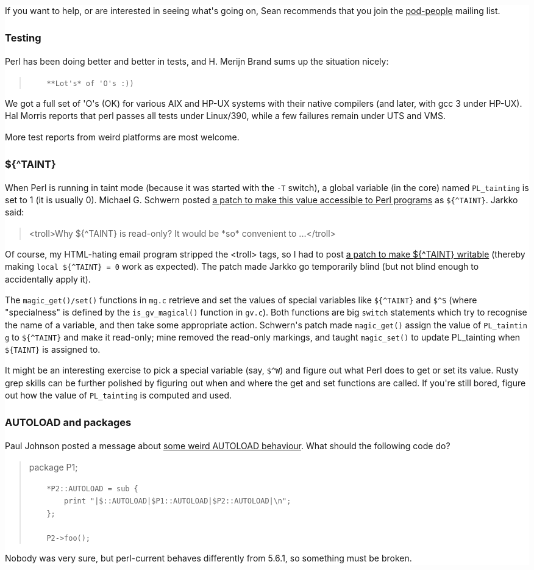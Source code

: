 If you want to help, or are interested in seeing what's going on, Sean recommends that you join the [pod-people](http://lists.perl.org/showlist.cgi?name=pod-people) mailing list.

### <span id="Testing">Testing</span>

Perl has been doing better and better in tests, and H. Merijn Brand sums up the situation nicely:

>         **Lot's* of 'O's :))

We got a full set of 'O's (OK) for various AIX and HP-UX systems with their native compilers (and later, with gcc 3 under HP-UX). Hal Morris reports that perl passes all tests under Linux/390, while a few failures remain under UTS and VMS.

More test reports from weird platforms are most welcome.

### <span id="TAINT">${^TAINT}</span>

When Perl is running in taint mode (because it was started with the `-T` switch), a global variable (in the core) named `PL_tainting` is set to 1 (it is usually 0). Michael G. Schwern posted [a patch to make this value accessible to Perl programs](http://www.xray.mpe.mpg.de/mailing-lists/perl5-porters/2001-10/msg00316.html) as `${^TAINT}`. Jarkko said:

> &lt;troll&gt;Why ${^TAINT} is read-only? It would be \*so\* convenient to ...&lt;/troll&gt;

Of course, my HTML-hating email program stripped the &lt;troll&gt; tags, so I had to post [a patch to make ${^TAINT} writable](http://www.xray.mpe.mpg.de/mailing-lists/perl5-porters/2001-10/msg00347.html) (thereby making `local ${^TAINT} = 0` work as expected). The patch made Jarkko go temporarily blind (but not blind enough to accidentally apply it).

The `magic_get()/set()` functions in `mg.c` retrieve and set the values of special variables like `${^TAINT}` and `$^S` (where "specialness" is defined by the `is_gv_magical()` function in `gv.c`). Both functions are big `switch` statements which try to recognise the name of a variable, and then take some appropriate action. Schwern's patch made `magic_get()` assign the value of `PL_tainting` to `${^TAINT}` and make it read-only; mine removed the read-only markings, and taught `magic_set()` to update PL\_tainting when `${TAINT}` is assigned to.

It might be an interesting exercise to pick a special variable (say, `$^W`) and figure out what Perl does to get or set its value. Rusty grep skills can be further polished by figuring out when and where the get and set functions are called. If you're still bored, figure out how the value of `PL_tainting` is computed and used.

### <span id="AUTOLOAD_and_packages">AUTOLOAD and packages</span>

Paul Johnson posted a message about [some weird AUTOLOAD behaviour](http://www.xray.mpe.mpg.de/mailing-lists/perl5-porters/2001-10/msg00811.html). What should the following code do?

> package P1;
>
>         *P2::AUTOLOAD = sub {
>             print "|$::AUTOLOAD|$P1::AUTOLOAD|$P2::AUTOLOAD|\n";
>         };
>
>         P2->foo();

Nobody was very sure, but perl-current behaves differently from 5.6.1, so something must be broken.
